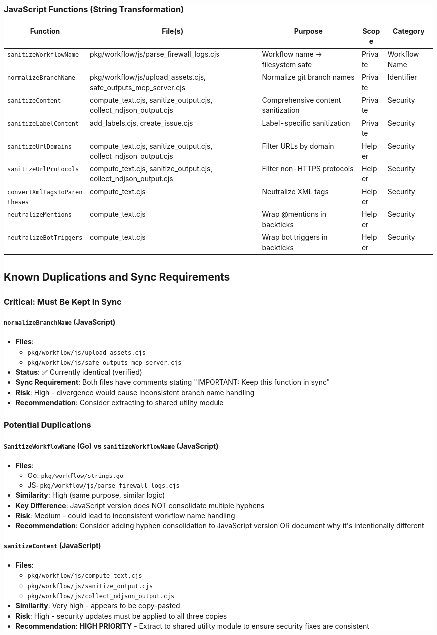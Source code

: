 ### JavaScript Functions (String Transformation)

| Function | File(s) | Purpose | Scope | Category |
|----------|---------|---------|-------|----------|
| `sanitizeWorkflowName` | pkg/workflow/js/parse_firewall_logs.cjs | Workflow name → filesystem safe | Private | Workflow Name |
| `normalizeBranchName` | pkg/workflow/js/upload_assets.cjs, safe_outputs_mcp_server.cjs | Normalize git branch names | Private | Identifier |
| `sanitizeContent` | compute_text.cjs, sanitize_output.cjs, collect_ndjson_output.cjs | Comprehensive content sanitization | Private | Security |
| `sanitizeLabelContent` | add_labels.cjs, create_issue.cjs | Label-specific sanitization | Private | Security |
| `sanitizeUrlDomains` | compute_text.cjs, sanitize_output.cjs, collect_ndjson_output.cjs | Filter URLs by domain | Helper | Security |
| `sanitizeUrlProtocols` | compute_text.cjs, sanitize_output.cjs, collect_ndjson_output.cjs | Filter non-HTTPS protocols | Helper | Security |
| `convertXmlTagsToParentheses` | compute_text.cjs | Neutralize XML tags | Helper | Security |
| `neutralizeMentions` | compute_text.cjs | Wrap @mentions in backticks | Helper | Security |
| `neutralizeBotTriggers` | compute_text.cjs | Wrap bot triggers in backticks | Helper | Security |

## Known Duplications and Sync Requirements

### Critical: Must Be Kept In Sync

#### `normalizeBranchName` (JavaScript)
- **Files**: 
  - `pkg/workflow/js/upload_assets.cjs`
  - `pkg/workflow/js/safe_outputs_mcp_server.cjs`
- **Status**: ✅ Currently identical (verified)
- **Sync Requirement**: Both files have comments stating "IMPORTANT: Keep this function in sync"
- **Risk**: High - divergence would cause inconsistent branch name handling
- **Recommendation**: Consider extracting to shared utility module

### Potential Duplications

#### `SanitizeWorkflowName` (Go) vs `sanitizeWorkflowName` (JavaScript)
- **Files**:
  - Go: `pkg/workflow/strings.go`
  - JS: `pkg/workflow/js/parse_firewall_logs.cjs`
- **Similarity**: High (same purpose, similar logic)
- **Key Difference**: JavaScript version does NOT consolidate multiple hyphens
- **Risk**: Medium - could lead to inconsistent workflow name handling
- **Recommendation**: Consider adding hyphen consolidation to JavaScript version OR document why it's intentionally different

#### `sanitizeContent` (JavaScript)
- **Files**:
  - `pkg/workflow/js/compute_text.cjs`
  - `pkg/workflow/js/sanitize_output.cjs`
  - `pkg/workflow/js/collect_ndjson_output.cjs`
- **Similarity**: Very high - appears to be copy-pasted
- **Risk**: High - security updates must be applied to all three copies
- **Recommendation**: **HIGH PRIORITY** - Extract to shared utility module to ensure security fixes are consistent
